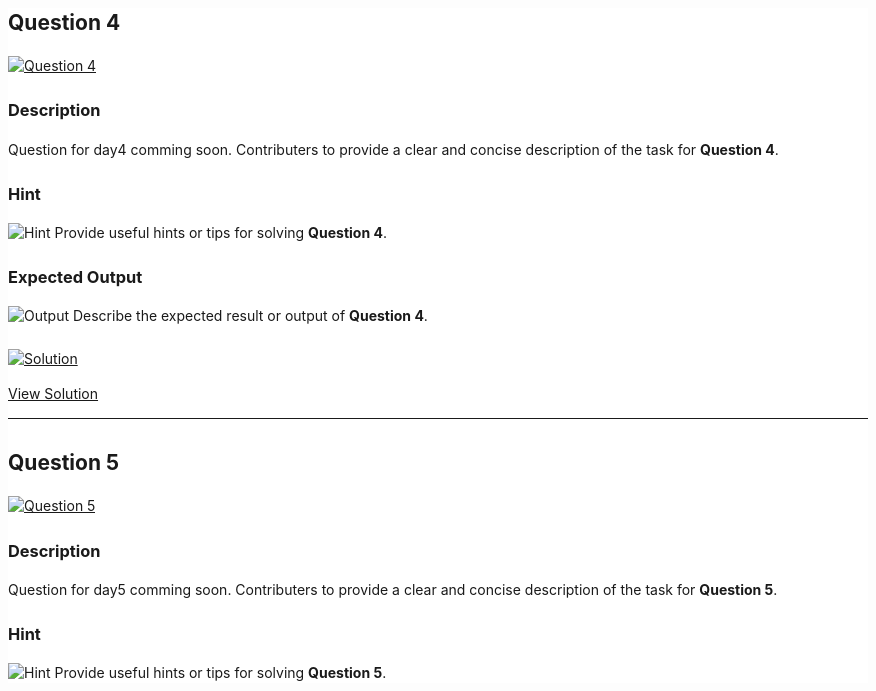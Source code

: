 



## Question 4
<a href="https://github.com/alishgosai/Javascript-Exercise-and-Solutions/blob/master/questions/Question4.md" target="_blank">
  <img src="https://img.shields.io/badge/Question-4-purple?style=for-the-badge&logoSize=60" alt="Question 4">
</a>

### **Description**
Question for day4 comming soon.
Contributers to provide a clear and concise description of the task for **Question 4**.

### **Hint**
![Hint](https://img.shields.io/badge/Hint:-blue)
Provide useful hints or tips for solving **Question 4**.

### **Expected Output**
![Output](https://img.shields.io/badge/Output:-blue)
Describe the expected result or output of **Question 4**.

### <a href="https://github.com/alishgosai/Javascript-Exercise-and-Solutions/blob/master/solutions/Solution4.js" target="_blank">
  <img src="https://img.shields.io/badge/Solution-1f8e00?style=for-the-badge&logo=solution&logoColor=white" alt="Solution">
</a>

<a href="https://github.com/alishgosai/Javascript-Exercise-and-Solutions/blob/master/solutions/Solution4.js" target="_blank">View Solution</a>

---





## Question 5
<a href="https://github.com/alishgosai/Javascript-Exercise-and-Solutions/blob/master/questions/Question5.md" target="_blank">
  <img src="https://img.shields.io/badge/Question-5-purple?style=for-the-badge&logoSize=60" alt="Question 5">
</a>

### **Description**
Question for day5 comming soon.
Contributers to provide a clear and concise description of the task for **Question 5**.

### **Hint**
![Hint](https://img.shields.io/badge/Hint:-blue)
Provide useful hints or tips for solving **Question 5**.
